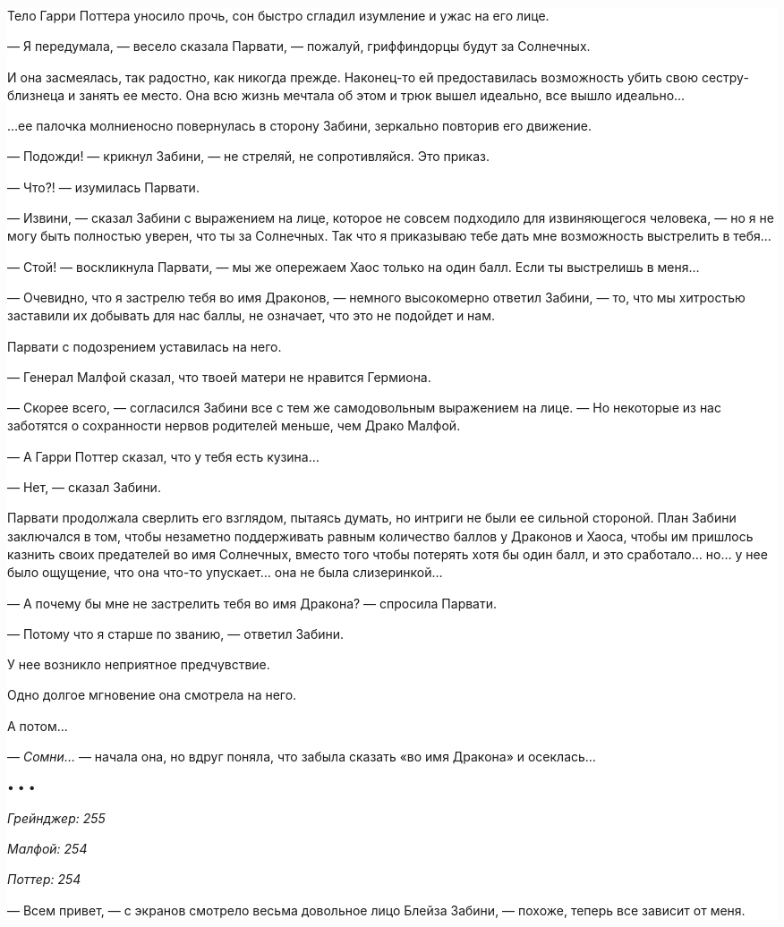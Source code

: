 Тело Гарри Поттера уносило прочь, сон быстро сгладил изумление и ужас на его лице.

— Я передумала, — весело сказала Парвати, — пожалуй, гриффиндорцы будут за Солнечных.

И она засмеялась, так радостно, как никогда прежде. Наконец-то ей предоставилась возможность убить свою сестру-близнеца и занять ее место. Она всю жизнь мечтала об этом и трюк вышел идеально, все вышло идеально…

…ее палочка молниеносно повернулась в сторону Забини, зеркально повторив его движение.

— Подожди! — крикнул Забини, — не стреляй, не сопротивляйся. Это приказ.

— Что?! — изумилась Парвати.

— Извини, — сказал Забини с выражением на лице, которое не совсем подходило для извиняющегося человека, — но я не могу быть полностью уверен, что ты за Солнечных. Так что я приказываю тебе дать мне возможность выстрелить в тебя…

— Стой! — воскликнула Парвати, — мы же опережаем Хаос только на один балл. Если ты выстрелишь в меня…

— Очевидно, что я застрелю тебя во имя Драконов, — немного высокомерно ответил Забини, — то, что мы хитростью заставили их добывать для нас баллы, не означает, что это не подойдет и нам.

Парвати с подозрением уставилась на него.

— Генерал Малфой сказал, что твоей матери не нравится Гермиона.

— Скорее всего, — согласился Забини все с тем же самодовольным выражением на лице. — Но некоторые из нас заботятся о сохранности нервов родителей меньше, чем Драко Малфой.

— А Гарри Поттер сказал, что у тебя есть кузина…

— Нет, — сказал Забини.

Парвати продолжала сверлить его взглядом, пытаясь думать, но интриги не были ее сильной стороной. План Забини заключался в том, чтобы незаметно поддерживать равным количество баллов у Драконов и Хаоса, чтобы им пришлось казнить своих предателей во имя Солнечных, вместо того чтобы потерять хотя бы один балл, и это сработало… но… у нее было ощущение, что она что-то упускает… она не была слизеринкой…

— А почему бы мне не застрелить тебя во имя Дракона? — спросила Парвати.

— Потому что я старше по званию, — ответил Забини.

У нее возникло неприятное предчувствие.

Одно долгое мгновение она смотрела на него.

А потом…

— _Сомни…_ — начала она, но вдруг поняла, что забыла сказать «во имя Дракона» и осеклась…

• • •

_Грейнджер: 255_

_Малфой: 254_

_Поттер:  254_

— Всем привет, — с экранов смотрело весьма довольное лицо Блейза Забини, — похоже, теперь все зависит от меня.
